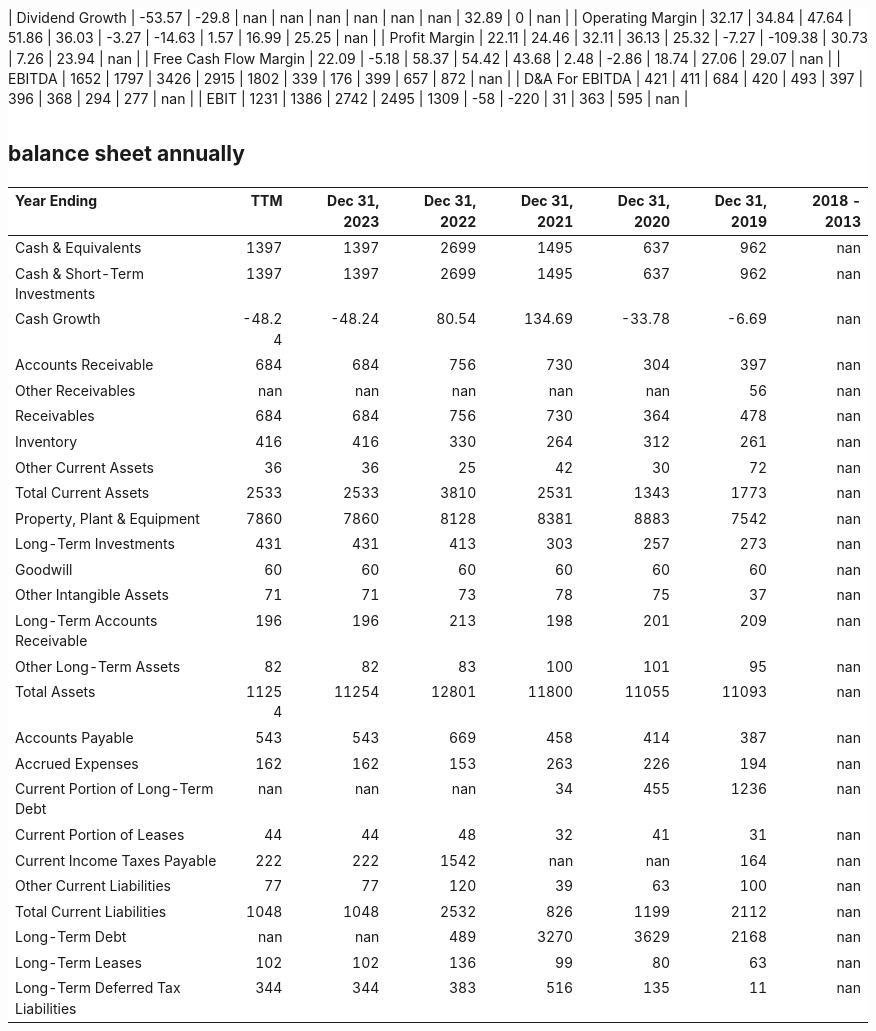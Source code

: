 | Dividend Growth                       |        -53.57  |         -29.8  |         nan    |        nan     |         nan    |         nan    |         nan    |         nan    |         32.89  |          0     |           nan |
| Operating Margin                      |         32.17  |          34.84 |          47.64 |         51.86  |          36.03 |          -3.27 |         -14.63 |           1.57 |         16.99  |         25.25  |           nan |
| Profit Margin                         |         22.11  |          24.46 |          32.11 |         36.13  |          25.32 |          -7.27 |        -109.38 |          30.73 |          7.26  |         23.94  |           nan |
| Free Cash Flow Margin                 |         22.09  |          -5.18 |          58.37 |         54.42  |          43.68 |           2.48 |          -2.86 |          18.74 |         27.06  |         29.07  |           nan |
| EBITDA                                |       1652     |        1797    |        3426    |       2915     |        1802    |         339    |         176    |         399    |        657     |        872     |           nan |
| D&A For EBITDA                        |        421     |         411    |         684    |        420     |         493    |         397    |         396    |         368    |        294     |        277     |           nan |
| EBIT                                  |       1231     |        1386    |        2742    |       2495     |        1309    |         -58    |        -220    |          31    |        363     |        595     |           nan |

## balance sheet annually
| Year Ending                        |      TTM |   Dec 31, 2023 |   Dec 31, 2022 |   Dec 31, 2021 |   Dec 31, 2020 |   Dec 31, 2019 |   2018 - 2013 |
|:-----------------------------------|---------:|---------------:|---------------:|---------------:|---------------:|---------------:|--------------:|
| Cash & Equivalents                 |  1397    |        1397    |        2699    |        1495    |         637    |         962    |           nan |
| Cash & Short-Term Investments      |  1397    |        1397    |        2699    |        1495    |         637    |         962    |           nan |
| Cash Growth                        |   -48.24 |         -48.24 |          80.54 |         134.69 |         -33.78 |          -6.69 |           nan |
| Accounts Receivable                |   684    |         684    |         756    |         730    |         304    |         397    |           nan |
| Other Receivables                  |   nan    |         nan    |         nan    |         nan    |         nan    |          56    |           nan |
| Receivables                        |   684    |         684    |         756    |         730    |         364    |         478    |           nan |
| Inventory                          |   416    |         416    |         330    |         264    |         312    |         261    |           nan |
| Other Current Assets               |    36    |          36    |          25    |          42    |          30    |          72    |           nan |
| Total Current Assets               |  2533    |        2533    |        3810    |        2531    |        1343    |        1773    |           nan |
| Property, Plant & Equipment        |  7860    |        7860    |        8128    |        8381    |        8883    |        7542    |           nan |
| Long-Term Investments              |   431    |         431    |         413    |         303    |         257    |         273    |           nan |
| Goodwill                           |    60    |          60    |          60    |          60    |          60    |          60    |           nan |
| Other Intangible Assets            |    71    |          71    |          73    |          78    |          75    |          37    |           nan |
| Long-Term Accounts Receivable      |   196    |         196    |         213    |         198    |         201    |         209    |           nan |
| Other Long-Term Assets             |    82    |          82    |          83    |         100    |         101    |          95    |           nan |
| Total Assets                       | 11254    |       11254    |       12801    |       11800    |       11055    |       11093    |           nan |
| Accounts Payable                   |   543    |         543    |         669    |         458    |         414    |         387    |           nan |
| Accrued Expenses                   |   162    |         162    |         153    |         263    |         226    |         194    |           nan |
| Current Portion of Long-Term Debt  |   nan    |         nan    |         nan    |          34    |         455    |        1236    |           nan |
| Current Portion of Leases          |    44    |          44    |          48    |          32    |          41    |          31    |           nan |
| Current Income Taxes Payable       |   222    |         222    |        1542    |         nan    |         nan    |         164    |           nan |
| Other Current Liabilities          |    77    |          77    |         120    |          39    |          63    |         100    |           nan |
| Total Current Liabilities          |  1048    |        1048    |        2532    |         826    |        1199    |        2112    |           nan |
| Long-Term Debt                     |   nan    |         nan    |         489    |        3270    |        3629    |        2168    |           nan |
| Long-Term Leases                   |   102    |         102    |         136    |          99    |          80    |          63    |           nan |
| Long-Term Deferred Tax Liabilities |   344    |         344    |         383    |         516    |         135    |          11    |           nan |